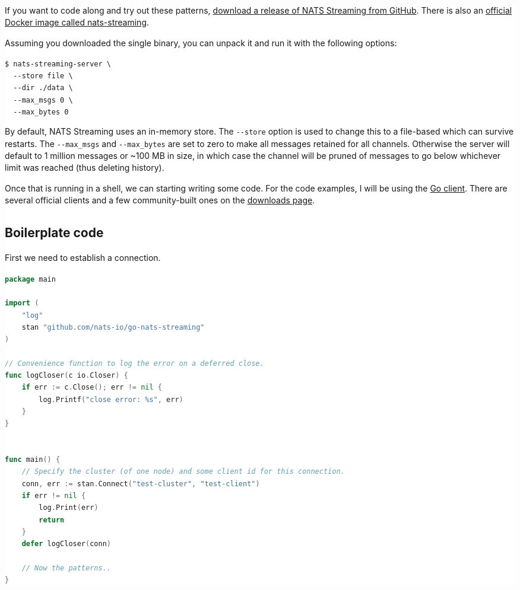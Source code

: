 If you want to code along and try out these patterns, [download a release of NATS Streaming from GitHub](https://github.com/nats-io/nats-streaming-server). There is also an [official Docker image called nats-streaming](https://hub.docker.com/_/nats-streaming/).

Assuming you downloaded the single binary, you can unpack it and run it with the following options:

```text
$ nats-streaming-server \
  --store file \
  --dir ./data \
  --max_msgs 0 \
  --max_bytes 0
```

By default, NATS Streaming uses an in-memory store. The `--store` option is used to change this to a file-based which can survive restarts. The `--max_msgs` and `--max_bytes` are set to zero to make all messages retained for all channels. Otherwise the server will default to 1 million messages or ~100 MB in size, in which case the channel will be pruned of messages to go below whichever limit was reached \(thus deleting history\).

Once that is running in a shell, we can starting writing some code. For the code examples, I will be using the [Go client](https://github.com/nats-io/go-nats-streaming). There are several official clients and a few community-built ones on the [downloads page](http://nats.io/download/).

## Boilerplate code

First we need to establish a connection.

```go
package main

import (
    "log"
    stan "github.com/nats-io/go-nats-streaming"
)

// Convenience function to log the error on a deferred close.
func logCloser(c io.Closer) {
    if err := c.Close(); err != nil {
        log.Printf("close error: %s", err)
    }
}


func main() {
    // Specify the cluster (of one node) and some client id for this connection.
    conn, err := stan.Connect("test-cluster", "test-client")
    if err != nil {
        log.Print(err)
        return
    }
    defer logCloser(conn)

    // Now the patterns..
}
```
